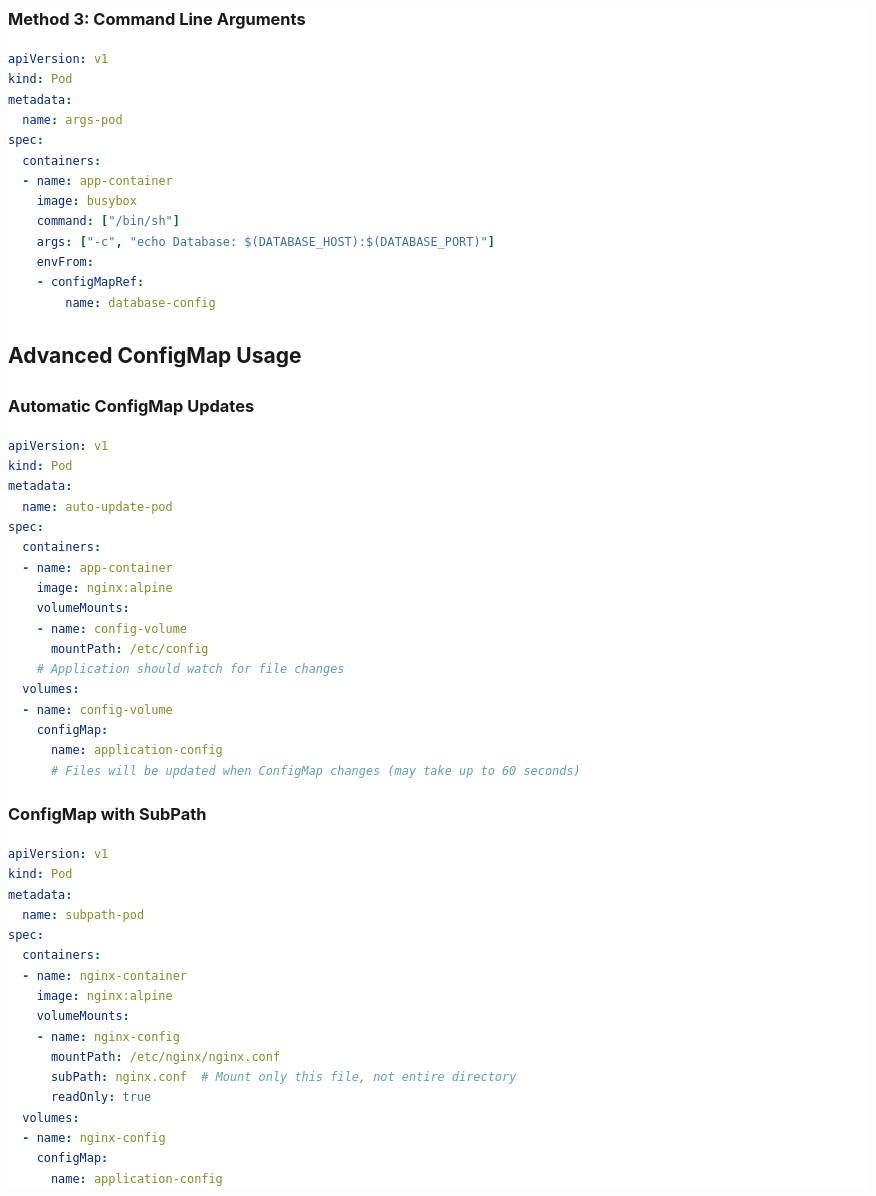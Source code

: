 ### Method 3: Command Line Arguments

```yaml
apiVersion: v1
kind: Pod
metadata:
  name: args-pod
spec:
  containers:
  - name: app-container
    image: busybox
    command: ["/bin/sh"]
    args: ["-c", "echo Database: $(DATABASE_HOST):$(DATABASE_PORT)"]
    envFrom:
    - configMapRef:
        name: database-config
```

## Advanced ConfigMap Usage

### Automatic ConfigMap Updates

```yaml
apiVersion: v1
kind: Pod
metadata:
  name: auto-update-pod
spec:
  containers:
  - name: app-container
    image: nginx:alpine
    volumeMounts:
    - name: config-volume
      mountPath: /etc/config
    # Application should watch for file changes
  volumes:
  - name: config-volume
    configMap:
      name: application-config
      # Files will be updated when ConfigMap changes (may take up to 60 seconds)
```

### ConfigMap with SubPath

```yaml
apiVersion: v1
kind: Pod
metadata:
  name: subpath-pod
spec:
  containers:
  - name: nginx-container
    image: nginx:alpine
    volumeMounts:
    - name: nginx-config
      mountPath: /etc/nginx/nginx.conf
      subPath: nginx.conf  # Mount only this file, not entire directory
      readOnly: true
  volumes:
  - name: nginx-config
    configMap:
      name: application-config
```
